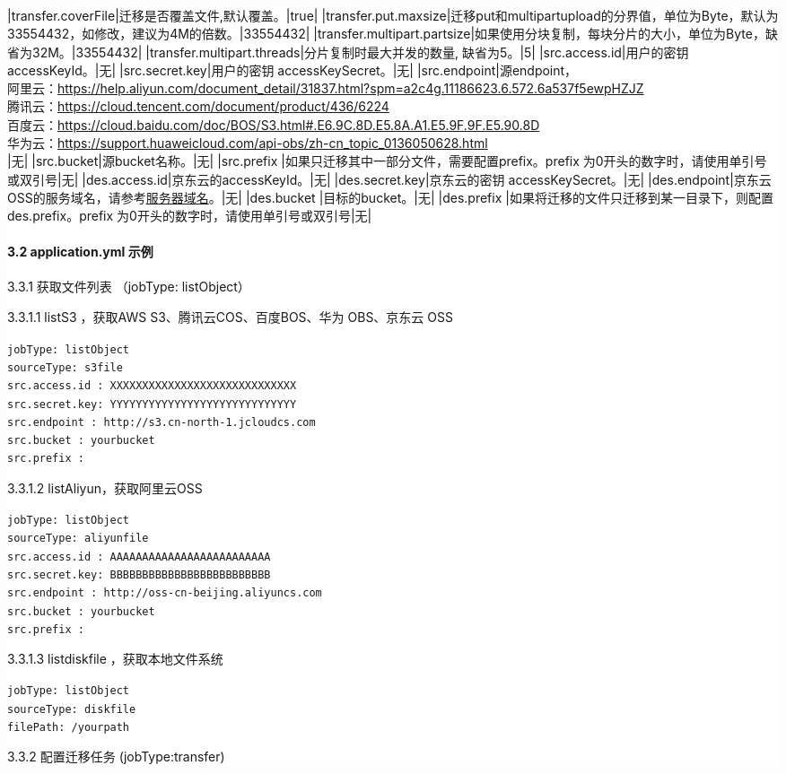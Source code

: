 |transfer.coverFile|迁移是否覆盖文件,默认覆盖。|true|
|transfer.put.maxsize|迁移put和multipartupload的分界值，单位为Byte，默认为33554432，如修改，建议为4M的倍数。|33554432|
|transfer.multipart.partsize|如果使用分块复制，每块分片的大小，单位为Byte，缺省为32M。|33554432|
|transfer.multipart.threads|分片复制时最大并发的数量, 缺省为5。|5|
|src.access.id|用户的密钥 accessKeyId。|无|
|src.secret.key|用户的密钥 accessKeySecret。|无|
|src.endpoint|源endpoint，<br>阿里云：https://help.aliyun.com/document_detail/31837.html?spm=a2c4g.11186623.6.572.6a537f5ewpHZJZ<br>腾讯云：https://cloud.tencent.com/document/product/436/6224<br>百度云：https://cloud.baidu.com/doc/BOS/S3.html#.E6.9C.8D.E5.8A.A1.E5.9F.9F.E5.90.8D<br>华为云：https://support.huaweicloud.com/api-obs/zh-cn_topic_0136050628.html<br> |无|
|src.bucket|源bucket名称。|无|
|src.prefix |如果只迁移其中一部分文件，需要配置prefix。prefix 为0开头的数字时，请使用单引号或双引号|无|
|des.access.id|京东云的accessKeyId。|无|
|des.secret.key|京东云的密钥 accessKeySecret。|无|
|des.endpoint|京东云OSS的服务域名，请参考[服务器域名](https://docs.jdcloud.com/cn/object-storage-service/regions-and-endpoints)。|无|
|des.bucket |目标的bucket。|无|
|des.prefix  |如果将迁移的文件只迁移到某一目录下，则配置des.prefix。prefix 为0开头的数字时，请使用单引号或双引号|无|

#### 3.2 application.yml 示例

3.3.1 获取文件列表 （jobType: listObject）

3.3.1.1 listS3 ，获取AWS S3、腾讯云COS、百度BOS、华为 OBS、京东云 OSS 

```
jobType: listObject
sourceType: s3file
src.access.id : XXXXXXXXXXXXXXXXXXXXXXXXXXXXX
src.secret.key: YYYYYYYYYYYYYYYYYYYYYYYYYYYYY
src.endpoint : http://s3.cn-north-1.jcloudcs.com
src.bucket : yourbucket
src.prefix :
```
3.3.1.2 listAliyun，获取阿里云OSS
```
jobType: listObject
sourceType: aliyunfile
src.access.id : AAAAAAAAAAAAAAAAAAAAAAAAA
src.secret.key: BBBBBBBBBBBBBBBBBBBBBBBBB
src.endpoint : http://oss-cn-beijing.aliyuncs.com
src.bucket : yourbucket
src.prefix :
```
3.3.1.3 listdiskfile ，获取本地文件系统
```
jobType: listObject
sourceType: diskfile
filePath: /yourpath

```
3.3.2 配置迁移任务 (jobType:transfer)
